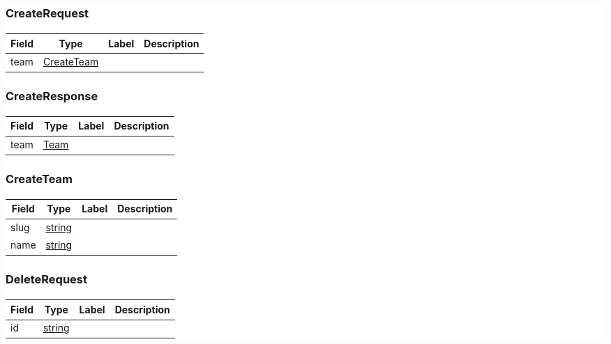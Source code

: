 

<a name="teams-v1-CreateRequest"></a>

### CreateRequest



| Field | Type | Label | Description |
| ----- | ---- | ----- | ----------- |
| team | [CreateTeam](#teams-v1-CreateTeam) |  |  |






<a name="teams-v1-CreateResponse"></a>

### CreateResponse



| Field | Type | Label | Description |
| ----- | ---- | ----- | ----------- |
| team | [Team](#teams-v1-Team) |  |  |






<a name="teams-v1-CreateTeam"></a>

### CreateTeam



| Field | Type | Label | Description |
| ----- | ---- | ----- | ----------- |
| slug | [string](#string) |  |  |
| name | [string](#string) |  |  |






<a name="teams-v1-DeleteRequest"></a>

### DeleteRequest



| Field | Type | Label | Description |
| ----- | ---- | ----- | ----------- |
| id | [string](#string) |  |  |






<a name="teams-v1-DeleteResponse"></a>
